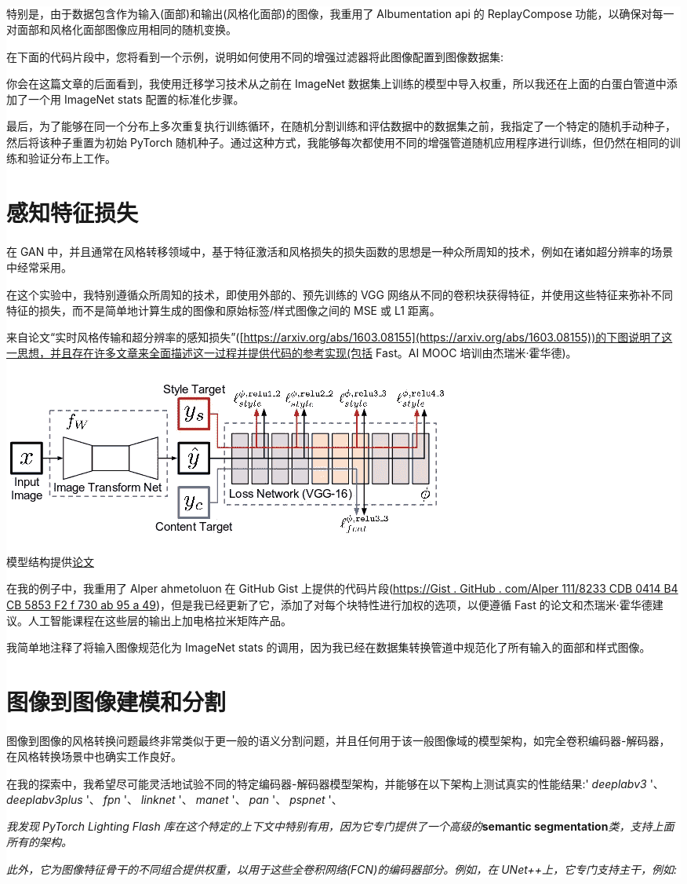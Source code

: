 特别是，由于数据包含作为输入(面部)和输出(风格化面部)的图像，我重用了 Albumentation api 的 ReplayCompose 功能，以确保对每一对面部和风格化面部图像应用相同的随机变换。

在下面的代码片段中，您将看到一个示例，说明如何使用不同的增强过滤器将此图像配置到图像数据集:

你会在这篇文章的后面看到，我使用迁移学习技术从之前在 ImageNet 数据集上训练的模型中导入权重，所以我还在上面的白蛋白管道中添加了一个用 ImageNet stats 配置的标准化步骤。

最后，为了能够在同一个分布上多次重复执行训练循环，在随机分割训练和评估数据中的数据集之前，我指定了一个特定的随机手动种子，然后将该种子重置为初始 PyTorch 随机种子。通过这种方式，我能够每次都使用不同的增强管道随机应用程序进行训练，但仍然在相同的训练和验证分布上工作。

# 感知特征损失

在 GAN 中，并且通常在风格转移领域中，基于特征激活和风格损失的损失函数的思想是一种众所周知的技术，例如在诸如超分辨率的场景中经常采用。

在这个实验中，我特别遵循众所周知的技术，即使用外部的、预先训练的 VGG 网络从不同的卷积块获得特征，并使用这些特征来弥补不同特征的损失，而不是简单地计算生成的图像和原始标签/样式图像之间的 MSE 或 L1 距离。

来自论文“实时风格传输和超分辨率的感知损失”([https://arxiv.org/abs/1603.08155](https://arxiv.org/abs/1603.08155))的下图说明了这一思想，并且存在许多文章来全面描述这一过程并提供代码的参考实现(包括 Fast。AI MOOC 培训由杰瑞米·霍华德)。

![](img/a6412243d5c57c1a1498c3d5b9b0837f.png)

模型结构提供[论文](https://arxiv.org/abs/1603.08155)

在我的例子中，我重用了 Alper ahmetoluon 在 GitHub Gist 上提供的代码片段([https://Gist . GitHub . com/Alper 111/8233 CDB 0414 B4 CB 5853 F2 f 730 ab 95 a 49](https://gist.github.com/alper111/8233cdb0414b4cb5853f2f730ab95a49))，但是我已经更新了它，添加了对每个块特性进行加权的选项，以便遵循 Fast 的论文和杰瑞米·霍华德建议。人工智能课程在这些层的输出上加电格拉米矩阵产品。

我简单地注释了将输入图像规范化为 ImageNet stats 的调用，因为我已经在数据集转换管道中规范化了所有输入的面部和样式图像。

# 图像到图像建模和分割

图像到图像的风格转换问题最终非常类似于更一般的语义分割问题，并且任何用于该一般图像域的模型架构，如完全卷积编码器-解码器，在风格转换场景中也确实工作良好。

在我的探索中，我希望尽可能灵活地试验不同的特定编码器-解码器模型架构，并能够在以下架构上测试真实的性能结果:' *deeplabv3* '、 *deeplabv3plus* '、 *fpn* '、 *linknet* '、 *manet* '、 *pan* '、 *pspnet* '、

*我发现 *PyTorch Lighting Flash* 库在这个特定的上下文中特别有用，因为它专门提供了一个高级的***semantic segmentation***类，支持上面所有的架构。*

*此外，它为图像特征骨干的不同组合提供权重，以用于这些全卷积网络(FCN)的编码器部分。例如，在 UNet++上，它专门支持主干，例如:*

```
```